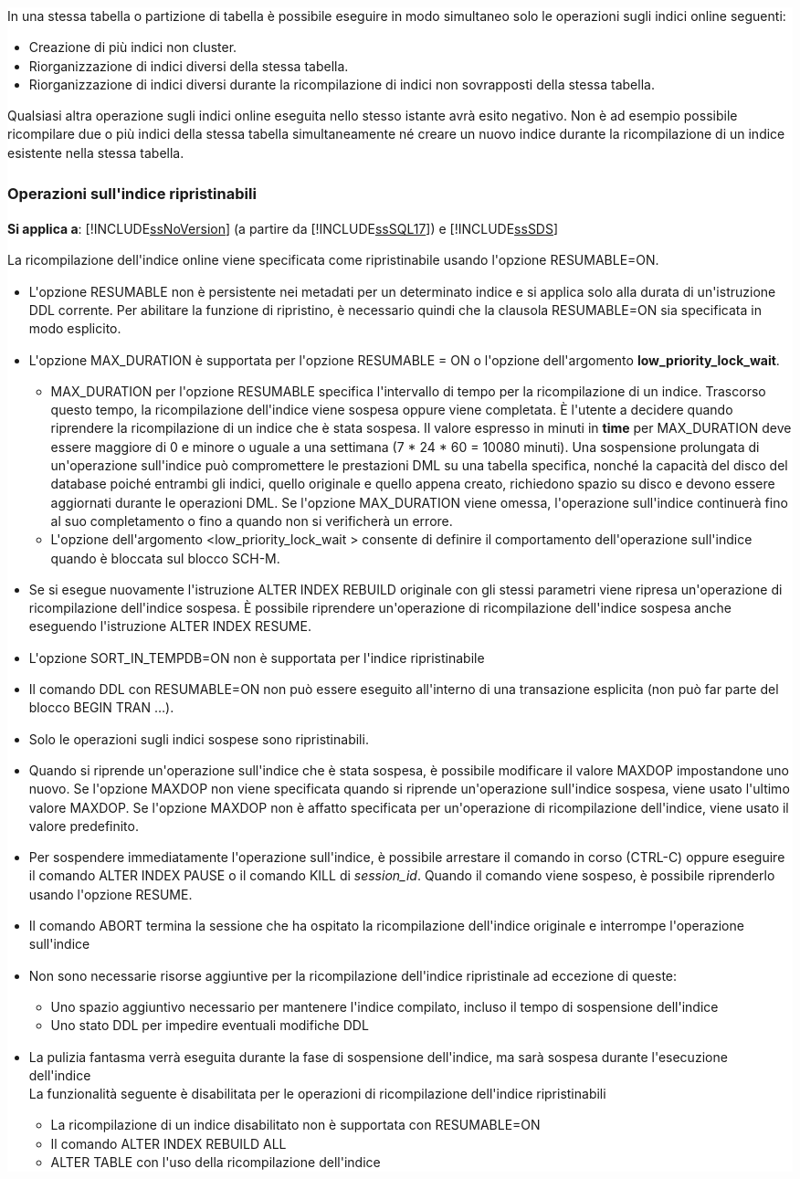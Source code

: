 In una stessa tabella o partizione di tabella è possibile eseguire in modo simultaneo solo le operazioni sugli indici online seguenti:  
  
-   Creazione di più indici non cluster.  
-   Riorganizzazione di indici diversi della stessa tabella.  
-   Riorganizzazione di indici diversi durante la ricompilazione di indici non sovrapposti della stessa tabella.  
  
Qualsiasi altra operazione sugli indici online eseguita nello stesso istante avrà esito negativo. Non è ad esempio possibile ricompilare due o più indici della stessa tabella simultaneamente né creare un nuovo indice durante la ricompilazione di un indice esistente nella stessa tabella.  

### <a name="resumable-indexes"></a>Operazioni sull'indice ripristinabili

**Si applica a**: [!INCLUDE[ssNoVersion](../../includes/ssnoversion-md.md)] (a partire da [!INCLUDE[ssSQL17](../../includes/sssql17-md.md)]) e [!INCLUDE[ssSDS](../../includes/sssds-md.md)] 

La ricompilazione dell'indice online viene specificata come ripristinabile usando l'opzione RESUMABLE=ON. 
-  L'opzione RESUMABLE non è persistente nei metadati per un determinato indice e si applica solo alla durata di un'istruzione DDL corrente. Per abilitare la funzione di ripristino, è necessario quindi che la clausola RESUMABLE=ON sia specificata in modo esplicito.
-  L'opzione MAX_DURATION è supportata per l'opzione RESUMABLE = ON o l'opzione dell'argomento **low_priority_lock_wait**. 
   -  MAX_DURATION per l'opzione RESUMABLE specifica l'intervallo di tempo per la ricompilazione di un indice. Trascorso questo tempo, la ricompilazione dell'indice viene sospesa oppure viene completata. È l'utente a decidere quando riprendere la ricompilazione di un indice che è stata sospesa. Il valore espresso in minuti in **time** per MAX_DURATION deve essere maggiore di 0 e minore o uguale a una settimana (7 \* 24 \* 60 = 10080 minuti). Una sospensione prolungata di un'operazione sull'indice può compromettere le prestazioni DML su una tabella specifica, nonché la capacità del disco del database poiché entrambi gli indici, quello originale e quello appena creato, richiedono spazio su disco e devono essere aggiornati durante le operazioni DML. Se l'opzione MAX_DURATION viene omessa, l'operazione sull'indice continuerà fino al suo completamento o fino a quando non si verificherà un errore. 
   -  L'opzione dell'argomento \<low_priority_lock_wait > consente di definire il comportamento dell'operazione sull'indice quando è bloccata sul blocco SCH-M.
 
-  Se si esegue nuovamente l'istruzione ALTER INDEX REBUILD originale con gli stessi parametri viene ripresa un'operazione di ricompilazione dell'indice sospesa. È possibile riprendere un'operazione di ricompilazione dell'indice sospesa anche eseguendo l'istruzione ALTER INDEX RESUME.
-  L'opzione SORT_IN_TEMPDB=ON non è supportata per l'indice ripristinabile 
-  Il comando DDL con RESUMABLE=ON non può essere eseguito all'interno di una transazione esplicita (non può far parte del blocco BEGIN TRAN …).
-  Solo le operazioni sugli indici sospese sono ripristinabili.
-  Quando si riprende un'operazione sull'indice che è stata sospesa, è possibile modificare il valore MAXDOP impostandone uno nuovo.  Se l'opzione MAXDOP non viene specificata quando si riprende un'operazione sull'indice sospesa, viene usato l'ultimo valore MAXDOP. Se l'opzione MAXDOP non è affatto specificata per un'operazione di ricompilazione dell'indice, viene usato il valore predefinito.
- Per sospendere immediatamente l'operazione sull'indice, è possibile arrestare il comando in corso (CTRL-C) oppure eseguire il comando ALTER INDEX PAUSE o il comando KILL di *session_id*. Quando il comando viene sospeso, è possibile riprenderlo usando l'opzione RESUME.
-  Il comando ABORT termina la sessione che ha ospitato la ricompilazione dell'indice originale e interrompe l'operazione sull'indice  
-  Non sono necessarie risorse aggiuntive per la ricompilazione dell'indice ripristinale ad eccezione di queste:
   -    Uno spazio aggiuntivo necessario per mantenere l'indice compilato, incluso il tempo di sospensione dell'indice
   -    Uno stato DDL per impedire eventuali modifiche DDL
-  La pulizia fantasma verrà eseguita durante la fase di sospensione dell'indice, ma sarà sospesa durante l'esecuzione dell'indice   
La funzionalità seguente è disabilitata per le operazioni di ricompilazione dell'indice ripristinabili
   -    La ricompilazione di un indice disabilitato non è supportata con RESUMABLE=ON
   -    Il comando ALTER INDEX REBUILD ALL
   -    ALTER TABLE con l'uso della ricompilazione dell'indice  